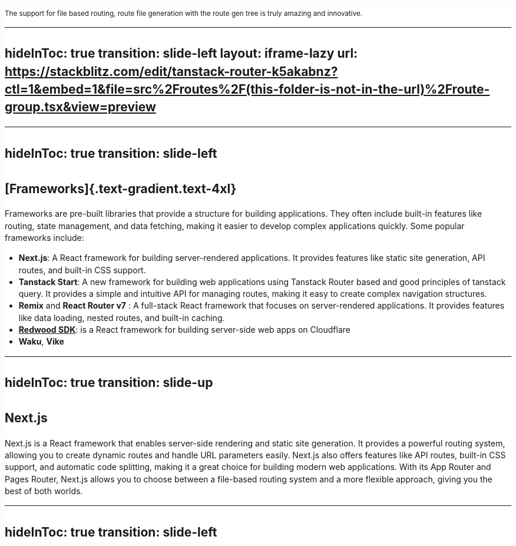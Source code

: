 <sub>The support for file based routing, route file generation with the route gen tree is truly amazing and innovative.</sub>

</div>

</div>

---
hideInToc: true
transition: slide-left
layout: iframe-lazy
url: https://stackblitz.com/edit/tanstack-router-k5akabnz?ctl=1&embed=1&file=src%2Froutes%2F(this-folder-is-not-in-the-url)%2Froute-group.tsx&view=preview
---

---
hideInToc: true
transition: slide-left
---

## [Frameworks]{.text-gradient.text-4xl}

Frameworks are pre-built libraries that provide a structure for building applications. They often include built-in features like routing, state management, and data fetching, making it easier to develop complex applications quickly. Some popular frameworks include:

- **Next.js**: A React framework for building server-rendered applications. It provides features like static site generation, API routes, and built-in CSS support.
- **Tanstack Start**: A new framework for building web applications using Tanstack Router based and good principles of tanstack query. It provides a simple and intuitive API for managing routes, making it easy to create complex navigation structures.
- **Remix** and **React Router v7** : A full-stack React framework that focuses on server-rendered applications. It provides features like data loading, nested routes, and built-in caching.
- [**Redwood SDK**](https://rwsdk.com/): is a React framework for building server-side web apps on Cloudflare
- **Waku**, **Vike**

---
hideInToc: true
transition: slide-up
---

## Next.js

Next.js is a React framework that enables server-side rendering and static site generation. It provides a powerful routing system, allowing you to create dynamic routes and handle URL parameters easily. Next.js also offers features like API routes, built-in CSS support, and automatic code splitting, making it a great choice for building modern web applications. With its App Router and Pages Router, Next.js allows you to choose between a file-based routing system and a more flexible approach, giving you the best of both worlds.

---
hideInToc: true
transition: slide-left
---
